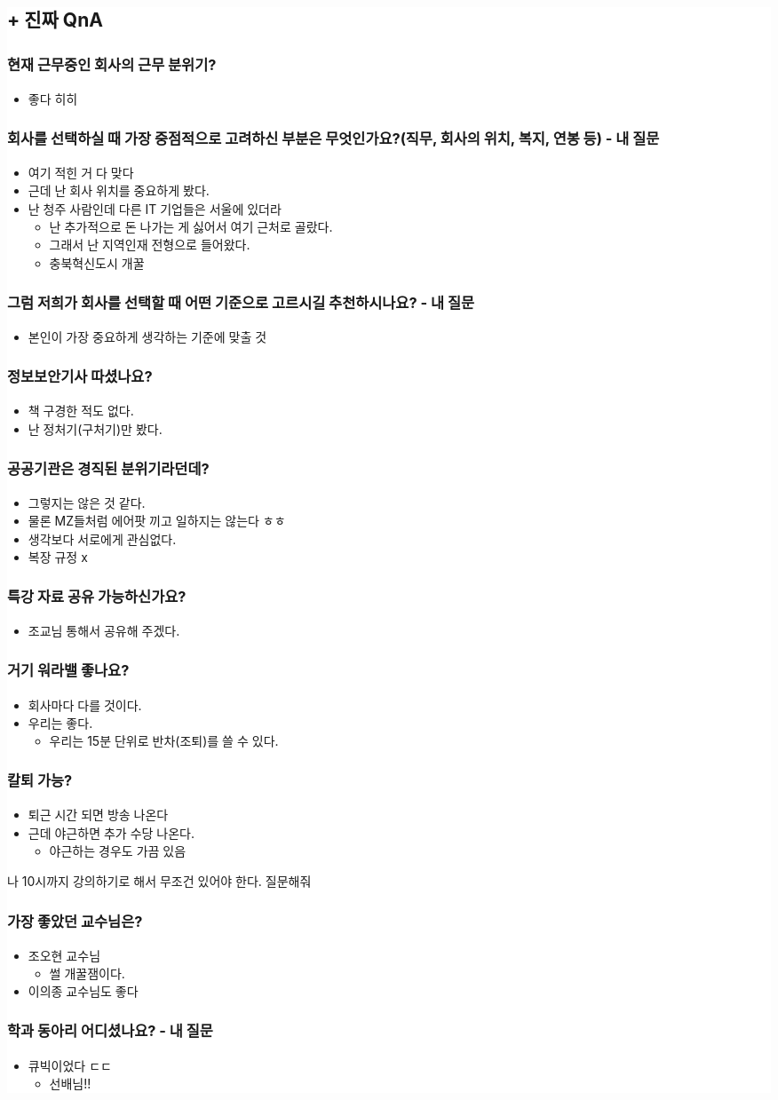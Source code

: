 ## + 진짜 QnA
### 현재 근무중인 회사의 근무 분위기?
- 좋다 히히

### 회사를 선택하실 때 가장 중점적으로 고려하신 부분은 무엇인가요?(직무, 회사의 위치, 복지, 연봉 등) - 내 질문
- 여기 적힌 거 다 맞다
- 근데 난 회사 위치를 중요하게 봤다.
- 난 청주 사람인데 다른 IT 기업들은 서울에 있더라
	- 난 추가적으로 돈 나가는 게 싫어서 여기 근처로 골랐다.
	- 그래서 난 지역인재 전형으로 들어왔다.
	- 충북혁신도시 개꿀

### 그럼 저희가 회사를 선택할 때 어떤 기준으로 고르시길 추천하시나요? - 내 질문
- 본인이 가장 중요하게 생각하는 기준에 맞출 것

### 정보보안기사 따셨나요?
- 책 구경한 적도 없다.
- 난 정처기(구처기)만 봤다.

### 공공기관은 경직된 분위기라던데?
- 그렇지는 않은 것 같다.
- 물론 MZ들처럼 에어팟 끼고 일하지는 않는다 ㅎㅎ
- 생각보다 서로에게 관심없다.
- 복장 규정 x

### 특강 자료 공유 가능하신가요?
- 조교님 통해서 공유해 주겠다.

### 거기 워라밸 좋나요?
- 회사마다 다를 것이다.
- 우리는 좋다.
	- 우리는 15분 단위로 반차(조퇴)를 쓸 수 있다.

### 칼퇴 가능?
- 퇴근 시간 되면 방송 나온다
- 근데 야근하면 추가 수당 나온다.
	- 야근하는 경우도 가끔 있음

나 10시까지 강의하기로 해서 무조건 있어야 한다.
질문해줘

### 가장 좋았던 교수님은?
- 조오현 교수님
	- 썰 개꿀잼이다.
- 이의종 교수님도 좋다

### 학과 동아리 어디셨나요? - 내 질문
- 큐빅이었다 ㄷㄷ
	- 선배님!!
